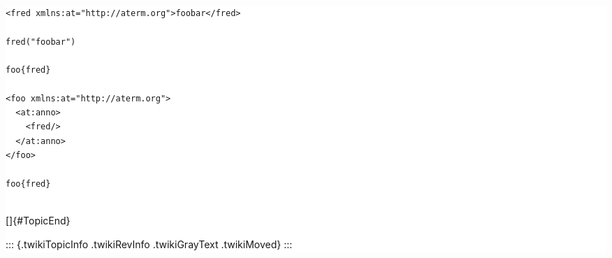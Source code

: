     <fred xmlns:at="http://aterm.org">foobar</fred>

    fred("foobar")

    foo{fred}

    <foo xmlns:at="http://aterm.org">
      <at:anno>
        <fred/>
      </at:anno>
    </foo>

    foo{fred}

\
[]{#TopicEnd}

::: {.twikiTopicInfo .twikiRevInfo .twikiGrayText .twikiMoved}
:::
